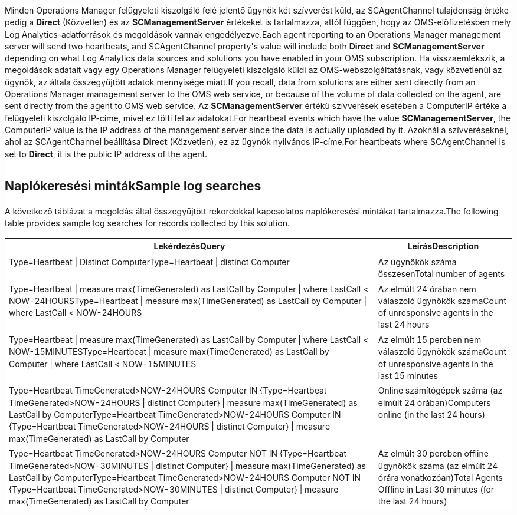 <span data-ttu-id="21dfc-198">Minden Operations Manager felügyeleti kiszolgáló felé jelentő ügynök két szívverést küld, az SCAgentChannel tulajdonság értéke pedig a **Direct** (Közvetlen) és az **SCManagementServer** értékeket is tartalmazza, attól függően, hogy az OMS-előfizetésben mely Log Analytics-adatforrások és megoldások vannak engedélyezve.</span><span class="sxs-lookup"><span data-stu-id="21dfc-198">Each agent reporting to an Operations Manager management server will send two heartbeats, and SCAgentChannel property's value will include both **Direct** and **SCManagementServer** depending on what Log Analytics data sources and solutions you have enabled in your OMS subscription.</span></span> <span data-ttu-id="21dfc-199">Ha visszaemlékszik, a megoldások adatait vagy egy Operations Manager felügyeleti kiszolgáló küldi az OMS-webszolgáltatásnak, vagy közvetlenül az ügynök, az általa összegyűjtött adatok mennyisége miatt.</span><span class="sxs-lookup"><span data-stu-id="21dfc-199">If you recall, data from solutions are either sent directly from an Operations Manager management server to the OMS web service, or because of the volume of data collected on the agent, are sent directly from the agent to OMS web service.</span></span> <span data-ttu-id="21dfc-200">Az **SCManagementServer** értékű szívverések esetében a ComputerIP értéke a felügyeleti kiszolgáló IP-címe, mivel ez tölti fel az adatokat.</span><span class="sxs-lookup"><span data-stu-id="21dfc-200">For heartbeat events which have the value **SCManagementServer**, the ComputerIP value is the IP address of the management server since the data is actually uploaded by it.</span></span>  <span data-ttu-id="21dfc-201">Azoknál a szívveréseknél, ahol az SCAgentChannel beállítása **Direct** (Közvetlen), ez az ügynök nyilvános IP-címe.</span><span class="sxs-lookup"><span data-stu-id="21dfc-201">For heartbeats where SCAgentChannel is set to **Direct**, it is the public IP address of the agent.</span></span>  

## <a name="sample-log-searches"></a><span data-ttu-id="21dfc-202">Naplókeresési minták</span><span class="sxs-lookup"><span data-stu-id="21dfc-202">Sample log searches</span></span>
<span data-ttu-id="21dfc-203">A következő táblázat a megoldás által összegyűjtött rekordokkal kapcsolatos naplókeresési mintákat tartalmazza.</span><span class="sxs-lookup"><span data-stu-id="21dfc-203">The following table provides sample log searches for records collected by this solution.</span></span>

| <span data-ttu-id="21dfc-204">Lekérdezés</span><span class="sxs-lookup"><span data-stu-id="21dfc-204">Query</span></span> | <span data-ttu-id="21dfc-205">Leírás</span><span class="sxs-lookup"><span data-stu-id="21dfc-205">Description</span></span> |
| --- | --- |
| <span data-ttu-id="21dfc-206">Type=Heartbeat &#124; Distinct Computer</span><span class="sxs-lookup"><span data-stu-id="21dfc-206">Type=Heartbeat &#124; distinct Computer</span></span> |<span data-ttu-id="21dfc-207">Az ügynökök száma összesen</span><span class="sxs-lookup"><span data-stu-id="21dfc-207">Total number of agents</span></span> |
| <span data-ttu-id="21dfc-208">Type=Heartbeat &#124; measure max(TimeGenerated) as LastCall by Computer &#124; where LastCall < NOW-24HOURS</span><span class="sxs-lookup"><span data-stu-id="21dfc-208">Type=Heartbeat &#124; measure max(TimeGenerated) as LastCall by Computer &#124; where LastCall < NOW-24HOURS</span></span> |<span data-ttu-id="21dfc-209">Az elmúlt 24 órában nem válaszoló ügynökök száma</span><span class="sxs-lookup"><span data-stu-id="21dfc-209">Count of unresponsive agents in the last 24 hours</span></span> |
| <span data-ttu-id="21dfc-210">Type=Heartbeat &#124; measure max(TimeGenerated) as LastCall by Computer &#124; where LastCall < NOW-15MINUTES</span><span class="sxs-lookup"><span data-stu-id="21dfc-210">Type=Heartbeat &#124; measure max(TimeGenerated) as LastCall by Computer &#124; where LastCall < NOW-15MINUTES</span></span> |<span data-ttu-id="21dfc-211">Az elmúlt 15 percben nem válaszoló ügynökök száma</span><span class="sxs-lookup"><span data-stu-id="21dfc-211">Count of unresponsive agents in the last 15 minutes</span></span> |
| <span data-ttu-id="21dfc-212">Type=Heartbeat TimeGenerated>NOW-24HOURS Computer IN {Type=Heartbeat TimeGenerated>NOW-24HOURS &#124; distinct Computer} &#124; measure max(TimeGenerated) as LastCall by Computer</span><span class="sxs-lookup"><span data-stu-id="21dfc-212">Type=Heartbeat TimeGenerated>NOW-24HOURS Computer IN {Type=Heartbeat TimeGenerated>NOW-24HOURS &#124; distinct Computer} &#124; measure max(TimeGenerated) as LastCall by Computer</span></span> |<span data-ttu-id="21dfc-213">Online számítógépek száma (az elmúlt 24 órában)</span><span class="sxs-lookup"><span data-stu-id="21dfc-213">Computers online (in the last 24 hours)</span></span> |
| <span data-ttu-id="21dfc-214">Type=Heartbeat TimeGenerated>NOW-24HOURS Computer NOT IN {Type=Heartbeat TimeGenerated>NOW-30MINUTES &#124; distinct Computer} &#124; measure max(TimeGenerated) as LastCall by Computer</span><span class="sxs-lookup"><span data-stu-id="21dfc-214">Type=Heartbeat TimeGenerated>NOW-24HOURS Computer NOT IN {Type=Heartbeat TimeGenerated>NOW-30MINUTES &#124; distinct Computer} &#124; measure max(TimeGenerated) as LastCall by Computer</span></span> |<span data-ttu-id="21dfc-215">Az elmúlt 30 percben offline ügynökök száma (az elmúlt 24 órára vonatkozóan)</span><span class="sxs-lookup"><span data-stu-id="21dfc-215">Total Agents Offline in Last 30 minutes (for the last 24 hours)</span></span> |